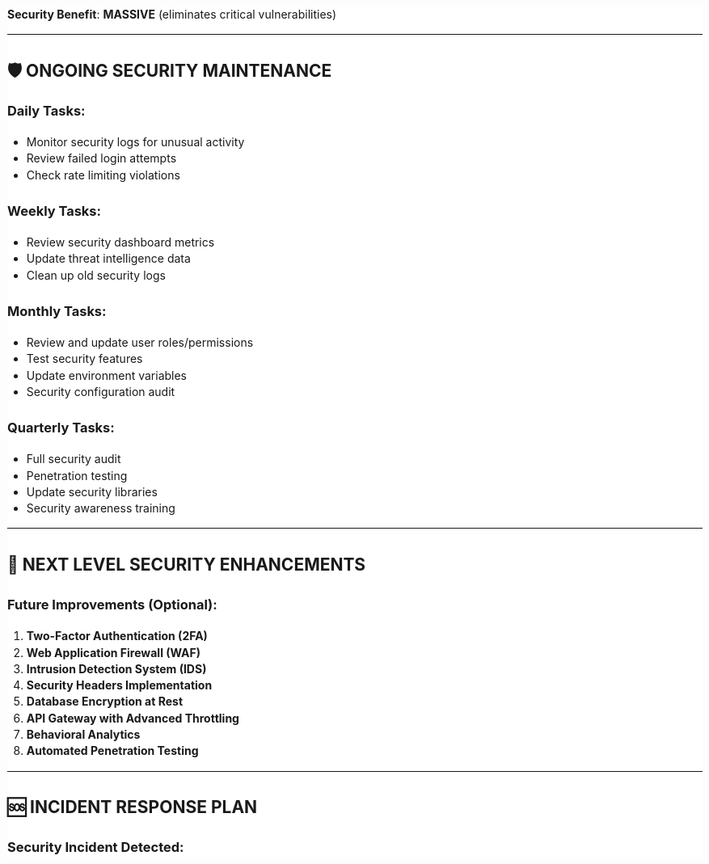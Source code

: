 **Security Benefit**: **MASSIVE** (eliminates critical vulnerabilities)

---

## 🛡️ ONGOING SECURITY MAINTENANCE

### **Daily Tasks:**
- Monitor security logs for unusual activity
- Review failed login attempts
- Check rate limiting violations

### **Weekly Tasks:**
- Review security dashboard metrics
- Update threat intelligence data
- Clean up old security logs

### **Monthly Tasks:**
- Review and update user roles/permissions
- Test security features
- Update environment variables
- Security configuration audit

### **Quarterly Tasks:**
- Full security audit
- Penetration testing
- Update security libraries
- Security awareness training

---

## 🚀 NEXT LEVEL SECURITY ENHANCEMENTS

### **Future Improvements (Optional):**

1. **Two-Factor Authentication (2FA)**
2. **Web Application Firewall (WAF)**
3. **Intrusion Detection System (IDS)**
4. **Security Headers Implementation**
5. **Database Encryption at Rest**
6. **API Gateway with Advanced Throttling**
7. **Behavioral Analytics**
8. **Automated Penetration Testing**

---

## 🆘 INCIDENT RESPONSE PLAN

### **Security Incident Detected:**
